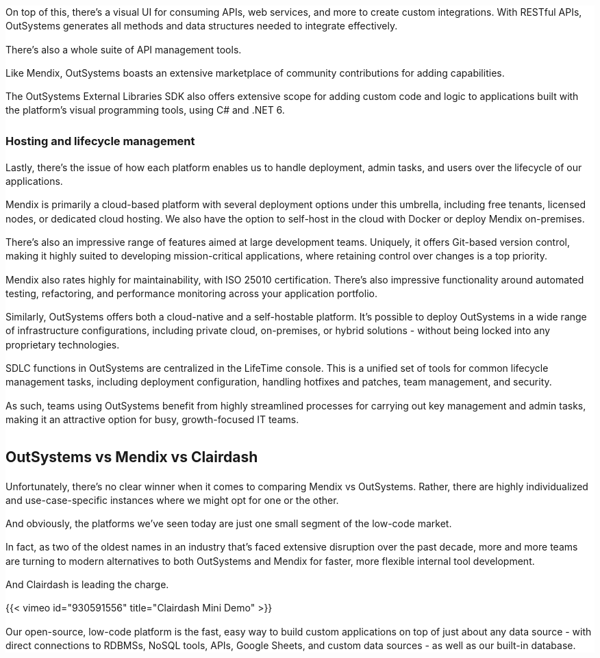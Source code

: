 On top of this, there’s a visual UI for consuming APIs, web services, and more to create custom integrations. With RESTful APIs, OutSystems generates all methods and data structures needed to integrate effectively. 

There’s also a whole suite of API management tools.

Like Mendix, OutSystems boasts an extensive marketplace of community contributions for adding capabilities.

The OutSystems External Libraries SDK also offers extensive scope for adding custom code and logic to applications built with the platform’s visual programming tools, using C# and .NET 6.

### Hosting and lifecycle management

Lastly, there’s the issue of how each platform enables us to handle deployment, admin tasks, and users over the lifecycle of our applications.

Mendix is primarily a cloud-based platform with several deployment options under this umbrella, including free tenants, licensed nodes, or dedicated cloud hosting. We also have the option to self-host in the cloud with Docker or deploy Mendix on-premises.

There’s also an impressive range of features aimed at large development teams. Uniquely, it offers Git-based version control, making it highly suited to developing mission-critical applications, where retaining control over changes is a top priority.

Mendix also rates highly for maintainability, with ISO 25010 certification. There’s also impressive functionality around automated testing, refactoring, and performance monitoring across your application portfolio.

Similarly, OutSystems offers both a cloud-native and a self-hostable platform. It’s possible to deploy OutSystems in a wide range of infrastructure configurations, including private cloud, on-premises, or hybrid solutions - without being locked into any proprietary technologies.

SDLC functions in OutSystems are centralized in the LifeTime console. This is a unified set of tools for common lifecycle management tasks, including deployment configuration, handling hotfixes and patches, team management, and security.

As such, teams using OutSystems benefit from highly streamlined processes for carrying out key management and admin tasks, making it an attractive option for busy, growth-focused IT teams.

## OutSystems vs Mendix vs Clairdash

Unfortunately, there’s no clear winner when it comes to comparing Mendix vs OutSystems. Rather, there are highly individualized and use-case-specific instances where we might opt for one or the other.

And obviously, the platforms we’ve seen today are just one small segment of the low-code market. 

In fact, as two of the oldest names in an industry that’s faced extensive disruption over the past decade, more and more teams are turning to modern alternatives to both OutSystems and Mendix for faster, more flexible internal tool development.

And Clairdash is leading the charge.

{{< vimeo id="930591556" title="Clairdash Mini Demo" >}}

Our open-source, low-code platform is the fast, easy way to build custom applications on top of just about any data source - with direct connections to RDBMSs, NoSQL tools, APIs, Google Sheets, and custom data sources - as well as our built-in database.
